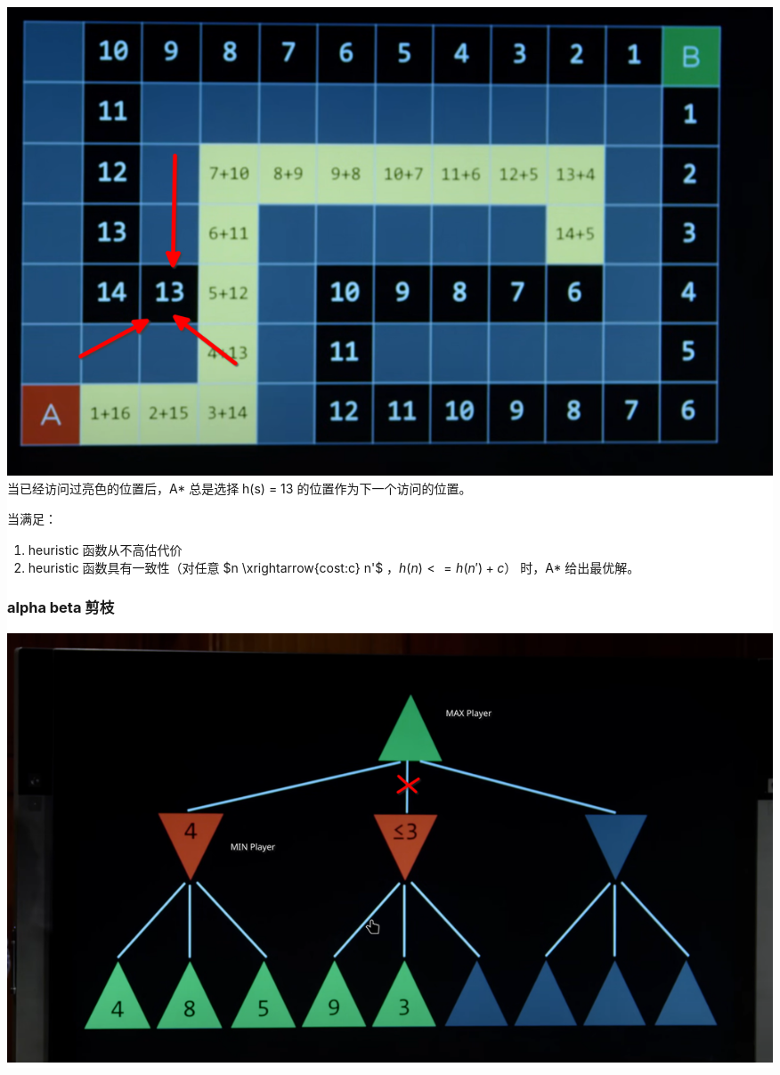 <img src="attachment/c1ad54f5030f2a6fb65823f4cd27ec05.png" />
当已经访问过亮色的位置后，A* 总是选择 h(s) = 13 的位置作为下一个访问的位置。

当满足：
1. heuristic 函数从不高估代价
2. heuristic 函数具有一致性（对任意 $n \xrightarrow{cost:c} n'$ ，$h(n) <= h(n') + c$）
时，A* 给出最优解。

### alpha beta 剪枝

<img src="attachment/4088f88184f17bf6b8843a605be98db8.png" />
